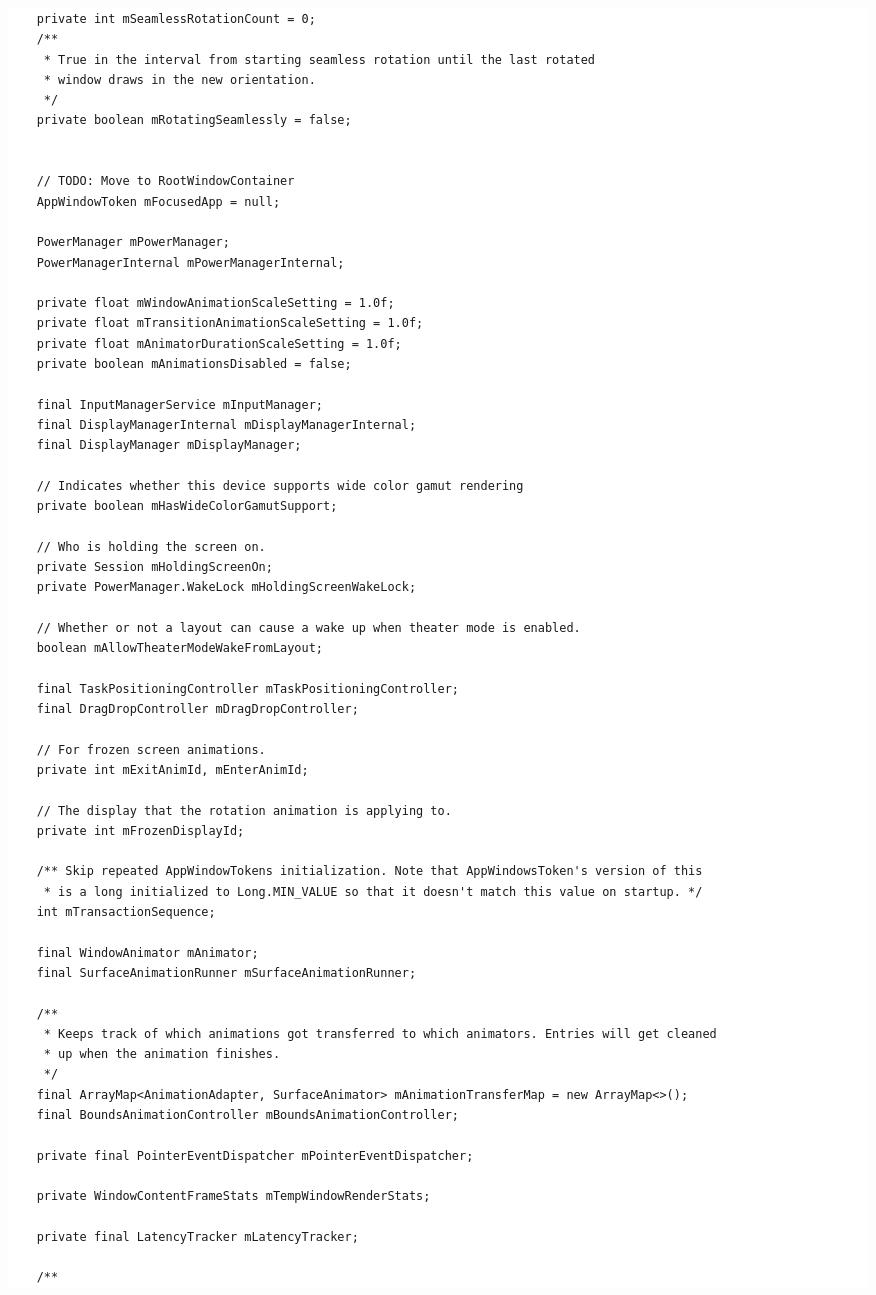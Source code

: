 ```
    private int mSeamlessRotationCount = 0;
    /**
     * True in the interval from starting seamless rotation until the last rotated
     * window draws in the new orientation.
     */
    private boolean mRotatingSeamlessly = false;
 

    // TODO: Move to RootWindowContainer
    AppWindowToken mFocusedApp = null;

    PowerManager mPowerManager;
    PowerManagerInternal mPowerManagerInternal;

    private float mWindowAnimationScaleSetting = 1.0f;
    private float mTransitionAnimationScaleSetting = 1.0f;
    private float mAnimatorDurationScaleSetting = 1.0f;
    private boolean mAnimationsDisabled = false;

    final InputManagerService mInputManager;
    final DisplayManagerInternal mDisplayManagerInternal;
    final DisplayManager mDisplayManager;

    // Indicates whether this device supports wide color gamut rendering
    private boolean mHasWideColorGamutSupport;

    // Who is holding the screen on.
    private Session mHoldingScreenOn;
    private PowerManager.WakeLock mHoldingScreenWakeLock;

    // Whether or not a layout can cause a wake up when theater mode is enabled.
    boolean mAllowTheaterModeWakeFromLayout;

    final TaskPositioningController mTaskPositioningController;
    final DragDropController mDragDropController;

    // For frozen screen animations.
    private int mExitAnimId, mEnterAnimId;

    // The display that the rotation animation is applying to.
    private int mFrozenDisplayId;

    /** Skip repeated AppWindowTokens initialization. Note that AppWindowsToken's version of this
     * is a long initialized to Long.MIN_VALUE so that it doesn't match this value on startup. */
    int mTransactionSequence;

    final WindowAnimator mAnimator;
    final SurfaceAnimationRunner mSurfaceAnimationRunner;

    /**
     * Keeps track of which animations got transferred to which animators. Entries will get cleaned
     * up when the animation finishes.
     */
    final ArrayMap<AnimationAdapter, SurfaceAnimator> mAnimationTransferMap = new ArrayMap<>();
    final BoundsAnimationController mBoundsAnimationController;

    private final PointerEventDispatcher mPointerEventDispatcher;

    private WindowContentFrameStats mTempWindowRenderStats;

    private final LatencyTracker mLatencyTracker;

    /**
```